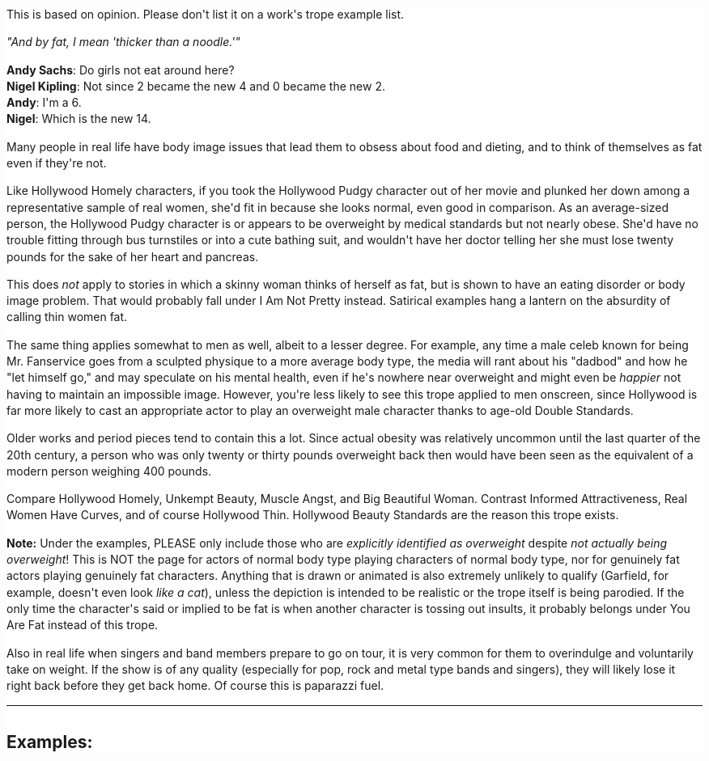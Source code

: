 This is based on opinion. Please don't list it on a work's trope example list.

_"And by fat, I mean 'thicker than a noodle.'"_

**Andy Sachs**: Do girls not eat around here?  
**Nigel Kipling**: Not since 2 became the new 4 and 0 became the new 2.  
**Andy**: I'm a 6.  
**Nigel**: Which is the new 14.

Many people in real life have body image issues that lead them to obsess about food and dieting, and to think of themselves as fat even if they're not.

Like Hollywood Homely characters, if you took the Hollywood Pudgy character out of her movie and plunked her down among a representative sample of real women, she'd fit in because she looks normal, even good in comparison. As an average-sized person, the Hollywood Pudgy character is or appears to be overweight by medical standards but not nearly obese. She'd have no trouble fitting through bus turnstiles or into a cute bathing suit, and wouldn't have her doctor telling her she must lose twenty pounds for the sake of her heart and pancreas.

This does _not_ apply to stories in which a skinny woman thinks of herself as fat, but is shown to have an eating disorder or body image problem. That would probably fall under I Am Not Pretty instead. Satirical examples hang a lantern on the absurdity of calling thin women fat.

The same thing applies somewhat to men as well, albeit to a lesser degree. For example, any time a male celeb known for being Mr. Fanservice goes from a sculpted physique to a more average body type, the media will rant about his "dadbod" and how he "let himself go," and may speculate on his mental health, even if he's nowhere near overweight and might even be _happier_ not having to maintain an impossible image. However, you're less likely to see this trope applied to men onscreen, since Hollywood is far more likely to cast an appropriate actor to play an overweight male character thanks to age-old Double Standards.

Older works and period pieces tend to contain this a lot. Since actual obesity was relatively uncommon until the last quarter of the 20th century, a person who was only twenty or thirty pounds overweight back then would have been seen as the equivalent of a modern person weighing 400 pounds.

Compare Hollywood Homely, Unkempt Beauty, Muscle Angst, and Big Beautiful Woman. Contrast Informed Attractiveness, Real Women Have Curves, and of course Hollywood Thin. Hollywood Beauty Standards are the reason this trope exists.

**Note:** Under the examples, PLEASE only include those who are _explicitly identified as overweight_ despite _not actually being overweight_! This is NOT the page for actors of normal body type playing characters of normal body type, nor for genuinely fat actors playing genuinely fat characters. Anything that is drawn or animated is also extremely unlikely to qualify (Garfield, for example, doesn't even look _like a cat_), unless the depiction is intended to be realistic or the trope itself is being parodied. If the only time the character's said or implied to be fat is when another character is tossing out insults, it probably belongs under You Are Fat instead of this trope.

Also in real life when singers and band members prepare to go on tour, it is very common for them to overindulge and voluntarily take on weight. If the show is of any quality (especially for pop, rock and metal type bands and singers), they will likely lose it right back before they get back home. Of course this is paparazzi fuel.

___

## Examples:
